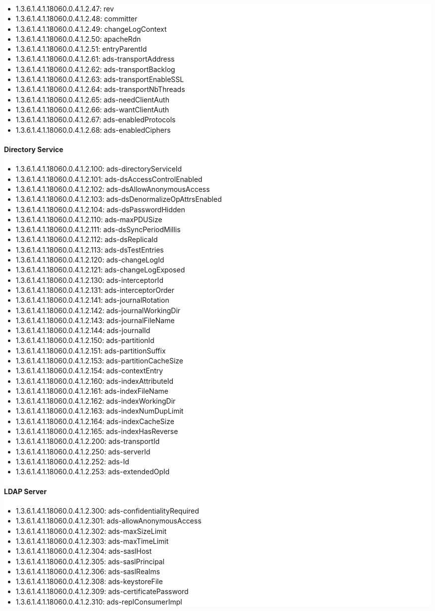 - 1.3.6.1.4.1.18060.0.4.1.2.47: rev
- 1.3.6.1.4.1.18060.0.4.1.2.48: committer
- 1.3.6.1.4.1.18060.0.4.1.2.49: changeLogContext
- 1.3.6.1.4.1.18060.0.4.1.2.50: apacheRdn
- 1.3.6.1.4.1.18060.0.4.1.2.51: entryParentId
- 1.3.6.1.4.1.18060.0.4.1.2.61: ads-transportAddress
- 1.3.6.1.4.1.18060.0.4.1.2.62: ads-transportBacklog
- 1.3.6.1.4.1.18060.0.4.1.2.63: ads-transportEnableSSL
- 1.3.6.1.4.1.18060.0.4.1.2.64: ads-transportNbThreads
- 1.3.6.1.4.1.18060.0.4.1.2.65: ads-needClientAuth
- 1.3.6.1.4.1.18060.0.4.1.2.66: ads-wantClientAuth
- 1.3.6.1.4.1.18060.0.4.1.2.67: ads-enabledProtocols
- 1.3.6.1.4.1.18060.0.4.1.2.68: ads-enabledCiphers

#### Directory Service

- 1.3.6.1.4.1.18060.0.4.1.2.100: ads-directoryServiceId
- 1.3.6.1.4.1.18060.0.4.1.2.101: ads-dsAccessControlEnabled
- 1.3.6.1.4.1.18060.0.4.1.2.102: ads-dsAllowAnonymousAccess
- 1.3.6.1.4.1.18060.0.4.1.2.103: ads-dsDenormalizeOpAttrsEnabled
- 1.3.6.1.4.1.18060.0.4.1.2.104: ads-dsPasswordHidden
- 1.3.6.1.4.1.18060.0.4.1.2.110: ads-maxPDUSize
- 1.3.6.1.4.1.18060.0.4.1.2.111: ads-dsSyncPeriodMillis
- 1.3.6.1.4.1.18060.0.4.1.2.112: ads-dsReplicaId
- 1.3.6.1.4.1.18060.0.4.1.2.113: ads-dsTestEntries
- 1.3.6.1.4.1.18060.0.4.1.2.120: ads-changeLogId
- 1.3.6.1.4.1.18060.0.4.1.2.121: ads-changeLogExposed
- 1.3.6.1.4.1.18060.0.4.1.2.130: ads-interceptorId
- 1.3.6.1.4.1.18060.0.4.1.2.131: ads-interceptorOrder
- 1.3.6.1.4.1.18060.0.4.1.2.141: ads-journalRotation
- 1.3.6.1.4.1.18060.0.4.1.2.142: ads-journalWorkingDir
- 1.3.6.1.4.1.18060.0.4.1.2.143: ads-journalFileName
- 1.3.6.1.4.1.18060.0.4.1.2.144: ads-journalId
- 1.3.6.1.4.1.18060.0.4.1.2.150: ads-partitionId
- 1.3.6.1.4.1.18060.0.4.1.2.151: ads-partitionSuffix
- 1.3.6.1.4.1.18060.0.4.1.2.153: ads-partitionCacheSize
- 1.3.6.1.4.1.18060.0.4.1.2.154: ads-contextEntry
- 1.3.6.1.4.1.18060.0.4.1.2.160: ads-indexAttributeId
- 1.3.6.1.4.1.18060.0.4.1.2.161: ads-indexFileName
- 1.3.6.1.4.1.18060.0.4.1.2.162: ads-indexWorkingDir
- 1.3.6.1.4.1.18060.0.4.1.2.163: ads-indexNumDupLimit
- 1.3.6.1.4.1.18060.0.4.1.2.164: ads-indexCacheSize
- 1.3.6.1.4.1.18060.0.4.1.2.165: ads-indexHasReverse
- 1.3.6.1.4.1.18060.0.4.1.2.200: ads-transportId
- 1.3.6.1.4.1.18060.0.4.1.2.250: ads-serverId
- 1.3.6.1.4.1.18060.0.4.1.2.252: ads-Id
- 1.3.6.1.4.1.18060.0.4.1.2.253: ads-extendedOpId

#### LDAP Server

- 1.3.6.1.4.1.18060.0.4.1.2.300: ads-confidentialityRequired
- 1.3.6.1.4.1.18060.0.4.1.2.301: ads-allowAnonymousAccess
- 1.3.6.1.4.1.18060.0.4.1.2.302: ads-maxSizeLimit
- 1.3.6.1.4.1.18060.0.4.1.2.303: ads-maxTimeLimit
- 1.3.6.1.4.1.18060.0.4.1.2.304: ads-saslHost
- 1.3.6.1.4.1.18060.0.4.1.2.305: ads-saslPrincipal
- 1.3.6.1.4.1.18060.0.4.1.2.306: ads-saslRealms
- 1.3.6.1.4.1.18060.0.4.1.2.308: ads-keystoreFile
- 1.3.6.1.4.1.18060.0.4.1.2.309: ads-certificatePassword
- 1.3.6.1.4.1.18060.0.4.1.2.310: ads-replConsumerImpl

